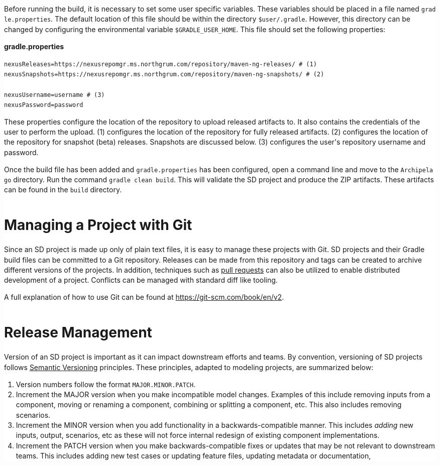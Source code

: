 Before running the build, it is necessary to set some user specific variables.  These variables should be placed in a
file named `gradle.properties`.  The default location of this file should be within the directory `$user/.gradle`.
However, this directory can be changed by configuring the environmental variable `$GRADLE_USER_HOME`.  This file should
set the following properties:

**gradle.properties**
```plaintext
nexusReleases=https://nexusrepomgr.ms.northgrum.com/repository/maven-ng-releases/ # (1)
nexusSnapshots=https://nexusrepomgr.ms.northgrum.com/repository/maven-ng-snapshots/ # (2)
 
nexusUsername=username # (3)
nexusPassword=password
```

These properties configure the location of the repository to upload released artifacts to.  It also contains the
credentials of the user to perform the upload.  (1) configures the location of the repository for fully released
artifacts.  (2) configures the location of the repository for snapshot (beta) releases.  Snapshots are discussed below.
(3) configures the user's repository username and password.

Once the build file has been added and `gradle.properties` has been configured, open a command line and move to the
`Archipelago` directory.  Run the command `gradle clean build`.  This will validate the SD project and produce the ZIP
artifacts.  These artifacts can be found in the `build` directory.

# Managing a Project with Git
Since an SD project is made up only of plain text files, it is easy to manage these projects with Git.  SD projects and
their Gradle build files can be committed to a Git repository.  Releases can be made from this repository and tags can
be created to archive different versions of the projects.  In addition, techniques such as 
[pull requests](https://git-scm.com/book/en/v2/GitHub-Contributing-to-a-Project) can also be utilized to enable 
distributed development of a project.  Conflicts can be managed with standard diff like tooling.

A full explanation of how to use Git can be found at https://git-scm.com/book/en/v2.

# Release Management
Version of an SD project is important as it can impact downstream efforts and teams.  By convention, versioning of SD
projects follows [Semantic Versioning](https://semver.org/) principles.  These principles, adapted to modeling projects,
are summarized below:
1. Version numbers follow the format `MAJOR.MINOR.PATCH`.
1. Increment the MAJOR version when you make incompatible model changes.  Examples of this include removing inputs from
   a component, moving or renaming a component, combining or splitting a component, etc.  This also includes removing
   scenarios.
1. Increment the MINOR version when you add functionality in a backwards-compatible manner.  This includes _adding_ new
   inputs, output, scenarios, etc as these will not force internal redesign of existing component implementations.
1. Increment the PATCH version when you make backwards-compatible fixes or updates that may be not relevant to
   downstream teams.  This includes adding new test cases or updating feature files, updating metadata or documentation,